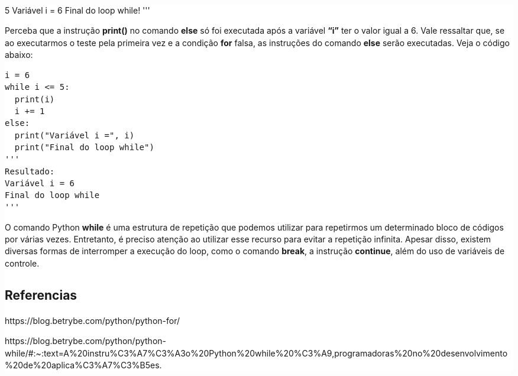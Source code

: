 5
Variável i = 6
Final do loop while!
'''
</pre>
<p>Perceba que a instrução <b>print()</b> no comando <b>else</b> só foi executada após a variável <b>“i”</b> ter o valor igual a 6. Vale ressaltar que, se ao executarmos o teste pela primeira vez e a condição <b>for</b> falsa, as instruções do comando <b>else</b> serão executadas. Veja o código abaixo:</p>
<pre>
i = 6
while i <= 5:
&emsp;&emsp;print(i)
&emsp;&emsp;i += 1
else:
&emsp;&emsp;print("Variável i =", i)
&emsp;&emsp;print("Final do loop while")
'''
Resultado:
Variável i = 6
Final do loop while
'''
</pre>
<p>O comando Python <b>while</b> é uma estrutura de repetição que podemos utilizar para repetirmos um determinado bloco de códigos por várias vezes. Entretanto, é preciso atenção ao utilizar esse recurso para evitar a repetição infinita. Apesar disso, existem diversas formas de interromper a execução do loop, como o comando <b>break</b>, a instrução <b>continue</b>, além do uso de variáveis de controle.</p>
<h2>Referencias</h2>
<p>https://blog.betrybe.com/python/python-for/</p>
<p>https://blog.betrybe.com/python/python-while/#:~:text=A%20instru%C3%A7%C3%A3o%20Python%20while%20%C3%A9,programadoras%20no%20desenvolvimento%20de%20aplica%C3%A7%C3%B5es.</p>
